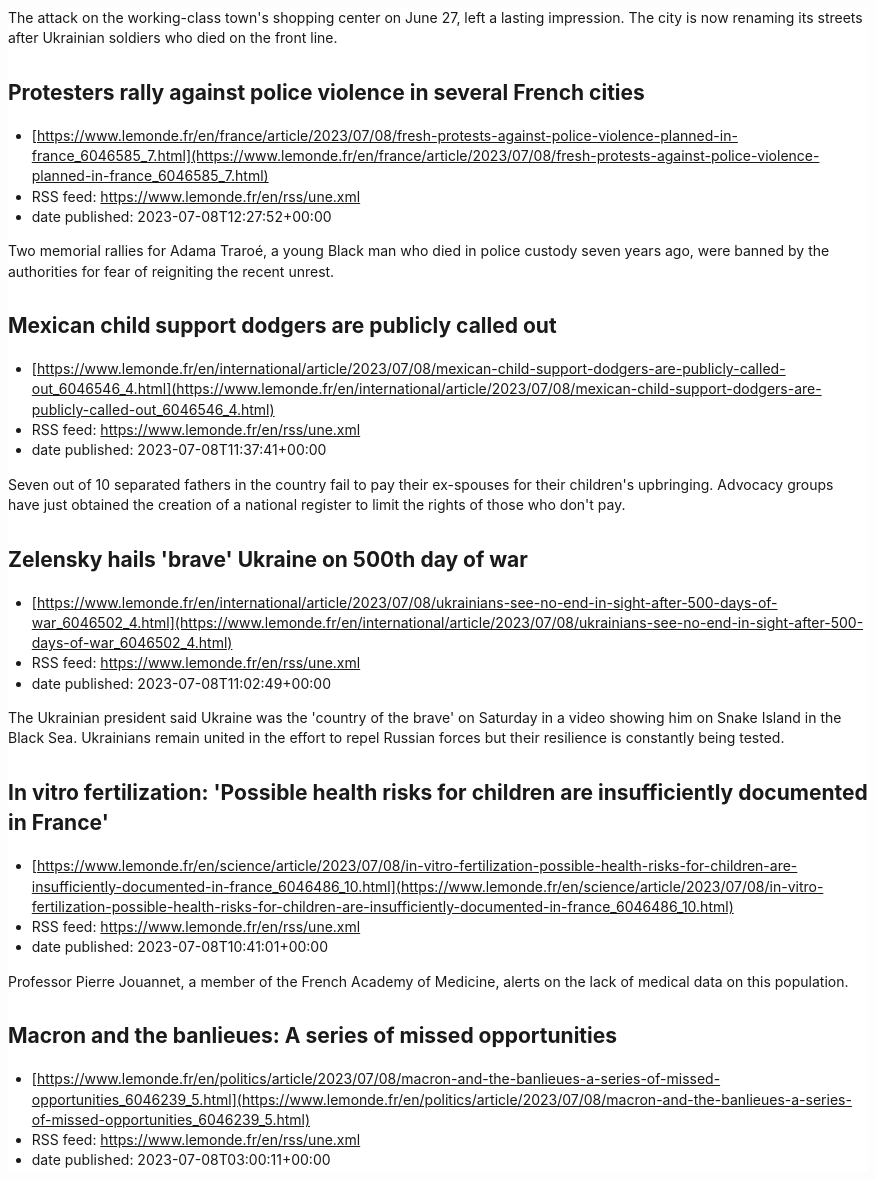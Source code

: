 The attack on the working-class town's shopping center on June 27, left a lasting impression. The city is now renaming its streets after Ukrainian soldiers who died on the front line.

## Protesters rally against police violence in several French cities
 - [https://www.lemonde.fr/en/france/article/2023/07/08/fresh-protests-against-police-violence-planned-in-france_6046585_7.html](https://www.lemonde.fr/en/france/article/2023/07/08/fresh-protests-against-police-violence-planned-in-france_6046585_7.html)
 - RSS feed: https://www.lemonde.fr/en/rss/une.xml
 - date published: 2023-07-08T12:27:52+00:00

Two memorial rallies for Adama Traroé, a young Black man who died in police custody seven years ago, were banned by the authorities for fear of reigniting the recent unrest.

## Mexican child support dodgers are publicly called out
 - [https://www.lemonde.fr/en/international/article/2023/07/08/mexican-child-support-dodgers-are-publicly-called-out_6046546_4.html](https://www.lemonde.fr/en/international/article/2023/07/08/mexican-child-support-dodgers-are-publicly-called-out_6046546_4.html)
 - RSS feed: https://www.lemonde.fr/en/rss/une.xml
 - date published: 2023-07-08T11:37:41+00:00

Seven out of 10 separated fathers in the country fail to pay their ex-spouses for their children's upbringing. Advocacy groups have just obtained the creation of a national register to limit the rights of those who don't pay.

## Zelensky hails 'brave' Ukraine on 500th day of war
 - [https://www.lemonde.fr/en/international/article/2023/07/08/ukrainians-see-no-end-in-sight-after-500-days-of-war_6046502_4.html](https://www.lemonde.fr/en/international/article/2023/07/08/ukrainians-see-no-end-in-sight-after-500-days-of-war_6046502_4.html)
 - RSS feed: https://www.lemonde.fr/en/rss/une.xml
 - date published: 2023-07-08T11:02:49+00:00

The Ukrainian president said Ukraine was the 'country of the brave' on Saturday in a video showing him on Snake Island in the Black Sea. Ukrainians remain united in the effort to repel Russian forces but their resilience is constantly being tested.

## In vitro fertilization: 'Possible health risks for children are insufficiently documented in France'
 - [https://www.lemonde.fr/en/science/article/2023/07/08/in-vitro-fertilization-possible-health-risks-for-children-are-insufficiently-documented-in-france_6046486_10.html](https://www.lemonde.fr/en/science/article/2023/07/08/in-vitro-fertilization-possible-health-risks-for-children-are-insufficiently-documented-in-france_6046486_10.html)
 - RSS feed: https://www.lemonde.fr/en/rss/une.xml
 - date published: 2023-07-08T10:41:01+00:00

Professor Pierre Jouannet, a member of the French Academy of Medicine, alerts on the lack of medical data on this population.

## Macron and the banlieues: A series of missed opportunities
 - [https://www.lemonde.fr/en/politics/article/2023/07/08/macron-and-the-banlieues-a-series-of-missed-opportunities_6046239_5.html](https://www.lemonde.fr/en/politics/article/2023/07/08/macron-and-the-banlieues-a-series-of-missed-opportunities_6046239_5.html)
 - RSS feed: https://www.lemonde.fr/en/rss/une.xml
 - date published: 2023-07-08T03:00:11+00:00
